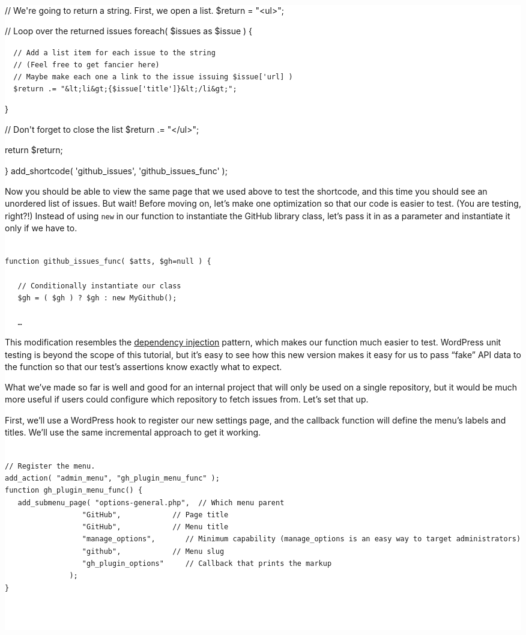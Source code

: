    // We're going to return a string. First, we open a list.
   $return = "&lt;ul&gt;";

   // Loop over the returned issues
   foreach( $issues as $issue ) {

      // Add a list item for each issue to the string
      // (Feel free to get fancier here)
      // Maybe make each one a link to the issue issuing $issue['url] )
      $return .= "&lt;li&gt;{$issue['title']}&lt;/li&gt;";

   }

   // Don't forget to close the list
   $return .= "&lt;/ul&gt;";

   return $return;

}
add_shortcode( 'github_issues', 'github_issues_func' );
</code></pre>

Now you should be able to view the same page that we used above to test the shortcode, and this time you should see an unordered list of issues. But wait! Before moving on, let’s make one optimization so that our code is easier to test. (You are testing, right?!) Instead of using <code>new</code> in our function to instantiate the GitHub library class, let’s pass it in as a parameter and instantiate it only if we have to.</p>

<pre><code class="language-php">
function github_issues_func( $atts, $gh=null ) {

   // Conditionally instantiate our class
   $gh = ( $gh ) ? $gh : new MyGithub();

   …
</code></pre>

This modification resembles the <a href="https://en.wikipedia.org/wiki/Dependency_injection">dependency injection</a> pattern, which makes our function much easier to test. WordPress unit testing is beyond the scope of this tutorial, but it’s easy to see how this new version makes it easy for us to pass “fake” API data to the function so that our test’s assertions know exactly what to expect.

What we’ve made so far is well and good for an internal project that will only be used on a single repository, but it would be much more useful if users could configure which repository to fetch issues from. Let’s set that up.

First, we’ll use a WordPress hook to register our new settings page, and the callback function will define the menu’s labels and titles. We’ll use the same incremental approach to get it working.</p>

<pre><code class="language-php">
// Register the menu.
add_action( "admin_menu", "gh_plugin_menu_func" );
function gh_plugin_menu_func() {
   add_submenu_page( "options-general.php",  // Which menu parent
                  "GitHub",            // Page title
                  "GitHub",            // Menu title
                  "manage_options",       // Minimum capability (manage_options is an easy way to target administrators)
                  "github",            // Menu slug
                  "gh_plugin_options"     // Callback that prints the markup
               );
}
